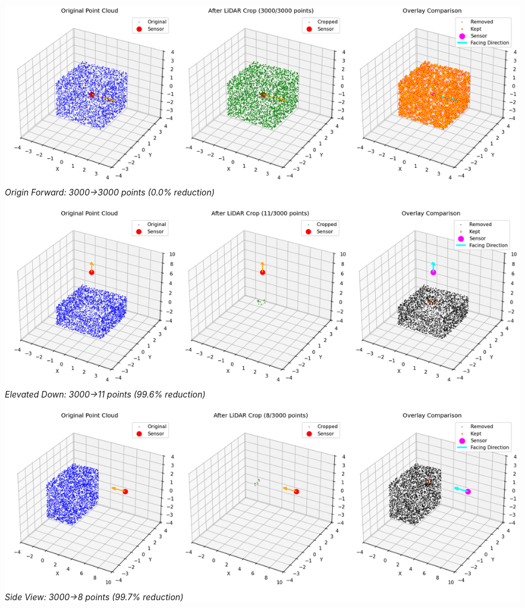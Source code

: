 ![Cube Range Only - Origin Forward](lidar_demo_plots/cube_range_only/lidar_crop_origin_forward.png)
*Origin Forward: 3000→3000 points (0.0% reduction)*

![Cube Range Only - Elevated Down](lidar_demo_plots/cube_range_only/lidar_crop_elevated_down.png)
*Elevated Down: 3000→11 points (99.6% reduction)*

![Cube Range Only - Side View](lidar_demo_plots/cube_range_only/lidar_crop_side_view.png)
*Side View: 3000→8 points (99.7% reduction)*

